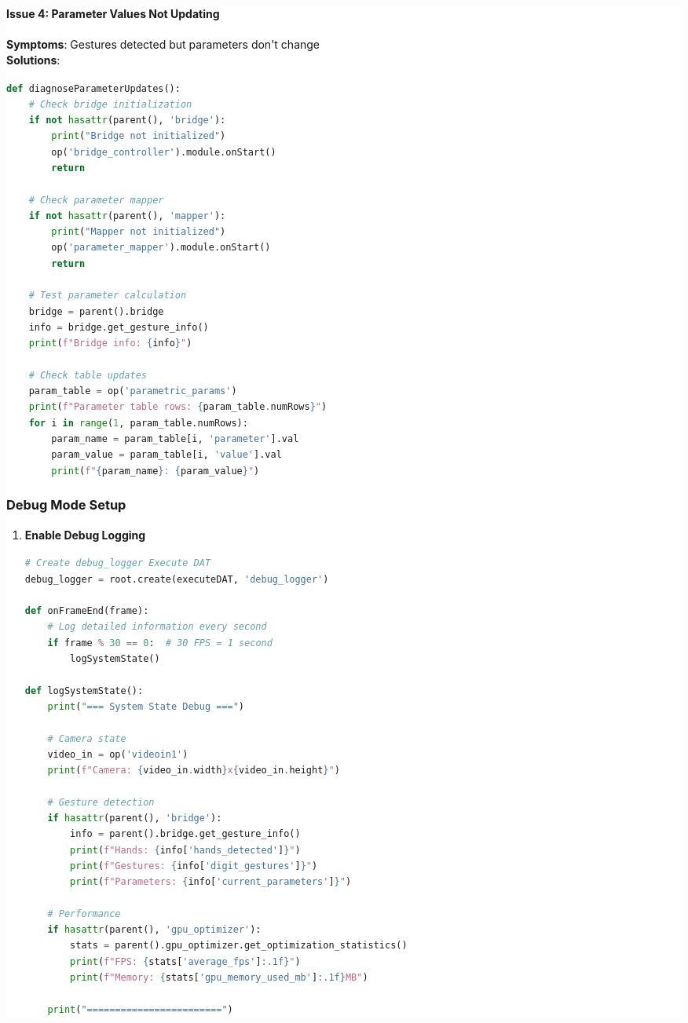 #### Issue 4: Parameter Values Not Updating
**Symptoms**: Gestures detected but parameters don't change  
**Solutions**:
```python
def diagnoseParameterUpdates():
    # Check bridge initialization
    if not hasattr(parent(), 'bridge'):
        print("Bridge not initialized")
        op('bridge_controller').module.onStart()
        return
    
    # Check parameter mapper
    if not hasattr(parent(), 'mapper'):
        print("Mapper not initialized")
        op('parameter_mapper').module.onStart()
        return
    
    # Test parameter calculation
    bridge = parent().bridge
    info = bridge.get_gesture_info()
    print(f"Bridge info: {info}")
    
    # Check table updates
    param_table = op('parametric_params')
    print(f"Parameter table rows: {param_table.numRows}")
    for i in range(1, param_table.numRows):
        param_name = param_table[i, 'parameter'].val
        param_value = param_table[i, 'value'].val
        print(f"{param_name}: {param_value}")
```

### Debug Mode Setup

1. **Enable Debug Logging**
   ```python
   # Create debug_logger Execute DAT
   debug_logger = root.create(executeDAT, 'debug_logger')
   
   def onFrameEnd(frame):
       # Log detailed information every second
       if frame % 30 == 0:  # 30 FPS = 1 second
           logSystemState()
   
   def logSystemState():
       print("=== System State Debug ===")
       
       # Camera state
       video_in = op('videoin1')
       print(f"Camera: {video_in.width}x{video_in.height}")
       
       # Gesture detection
       if hasattr(parent(), 'bridge'):
           info = parent().bridge.get_gesture_info()
           print(f"Hands: {info['hands_detected']}")
           print(f"Gestures: {info['digit_gestures']}")
           print(f"Parameters: {info['current_parameters']}")
       
       # Performance
       if hasattr(parent(), 'gpu_optimizer'):
           stats = parent().gpu_optimizer.get_optimization_statistics()
           print(f"FPS: {stats['average_fps']:.1f}")
           print(f"Memory: {stats['gpu_memory_used_mb']:.1f}MB")
       
       print("========================")
   ```